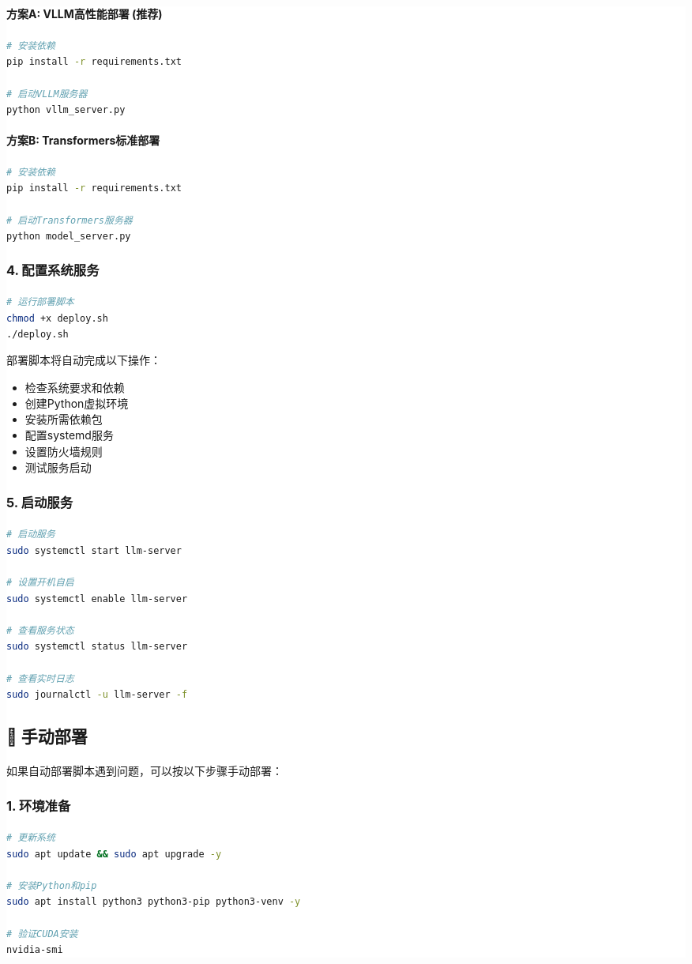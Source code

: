 #### 方案A: VLLM高性能部署 (推荐)
```bash
# 安装依赖
pip install -r requirements.txt

# 启动VLLM服务器
python vllm_server.py
```

#### 方案B: Transformers标准部署
```bash
# 安装依赖
pip install -r requirements.txt

# 启动Transformers服务器
python model_server.py
```

### 4. 配置系统服务
```bash
# 运行部署脚本
chmod +x deploy.sh
./deploy.sh
```

部署脚本将自动完成以下操作：
- 检查系统要求和依赖
- 创建Python虚拟环境
- 安装所需依赖包
- 配置systemd服务
- 设置防火墙规则
- 测试服务启动

### 5. 启动服务
```bash
# 启动服务
sudo systemctl start llm-server

# 设置开机自启
sudo systemctl enable llm-server

# 查看服务状态
sudo systemctl status llm-server

# 查看实时日志
sudo journalctl -u llm-server -f
```

## 🔧 手动部署

如果自动部署脚本遇到问题，可以按以下步骤手动部署：

### 1. 环境准备
```bash
# 更新系统
sudo apt update && sudo apt upgrade -y

# 安装Python和pip
sudo apt install python3 python3-pip python3-venv -y

# 验证CUDA安装
nvidia-smi
```
